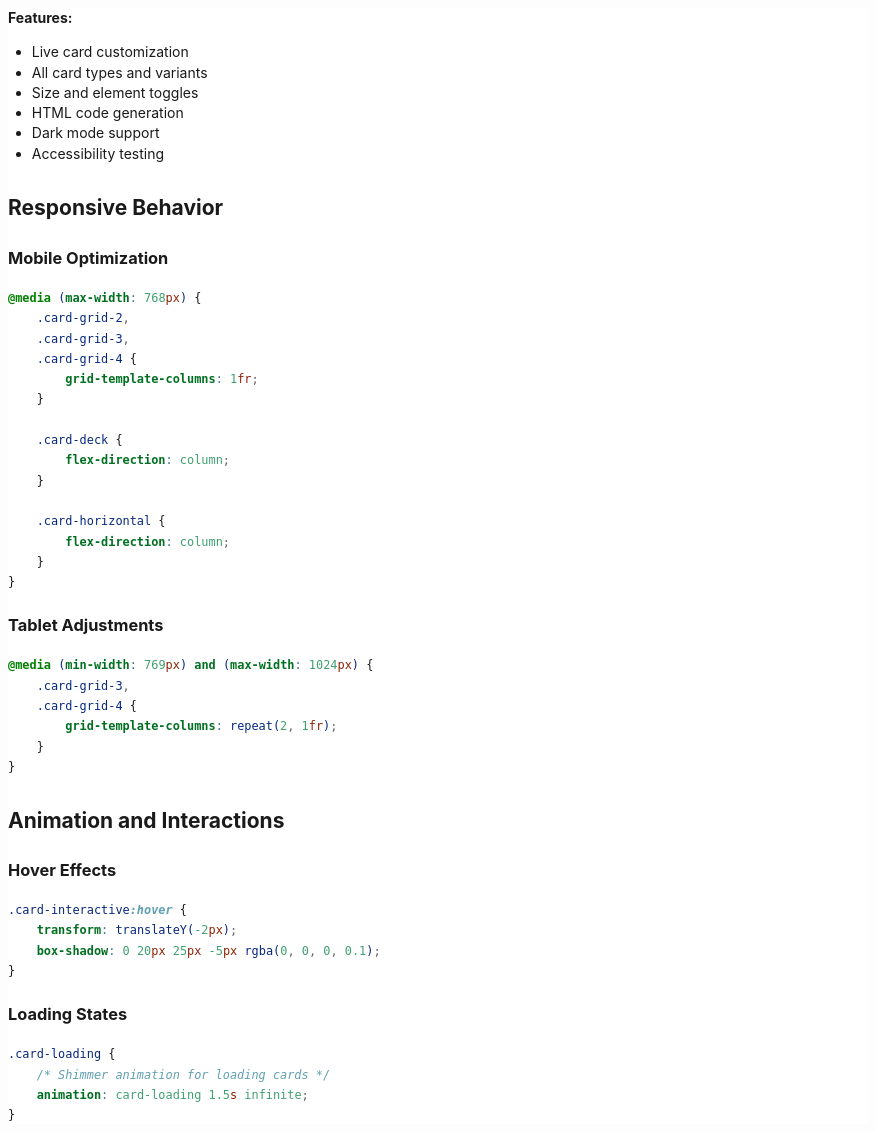 **Features:**
- Live card customization
- All card types and variants
- Size and element toggles
- HTML code generation
- Dark mode support
- Accessibility testing

## Responsive Behavior

### Mobile Optimization
```css
@media (max-width: 768px) {
    .card-grid-2,
    .card-grid-3,
    .card-grid-4 {
        grid-template-columns: 1fr;
    }
    
    .card-deck {
        flex-direction: column;
    }
    
    .card-horizontal {
        flex-direction: column;
    }
}
```

### Tablet Adjustments
```css
@media (min-width: 769px) and (max-width: 1024px) {
    .card-grid-3,
    .card-grid-4 {
        grid-template-columns: repeat(2, 1fr);
    }
}
```

## Animation and Interactions

### Hover Effects
```css
.card-interactive:hover {
    transform: translateY(-2px);
    box-shadow: 0 20px 25px -5px rgba(0, 0, 0, 0.1);
}
```

### Loading States
```css
.card-loading {
    /* Shimmer animation for loading cards */
    animation: card-loading 1.5s infinite;
}
```
